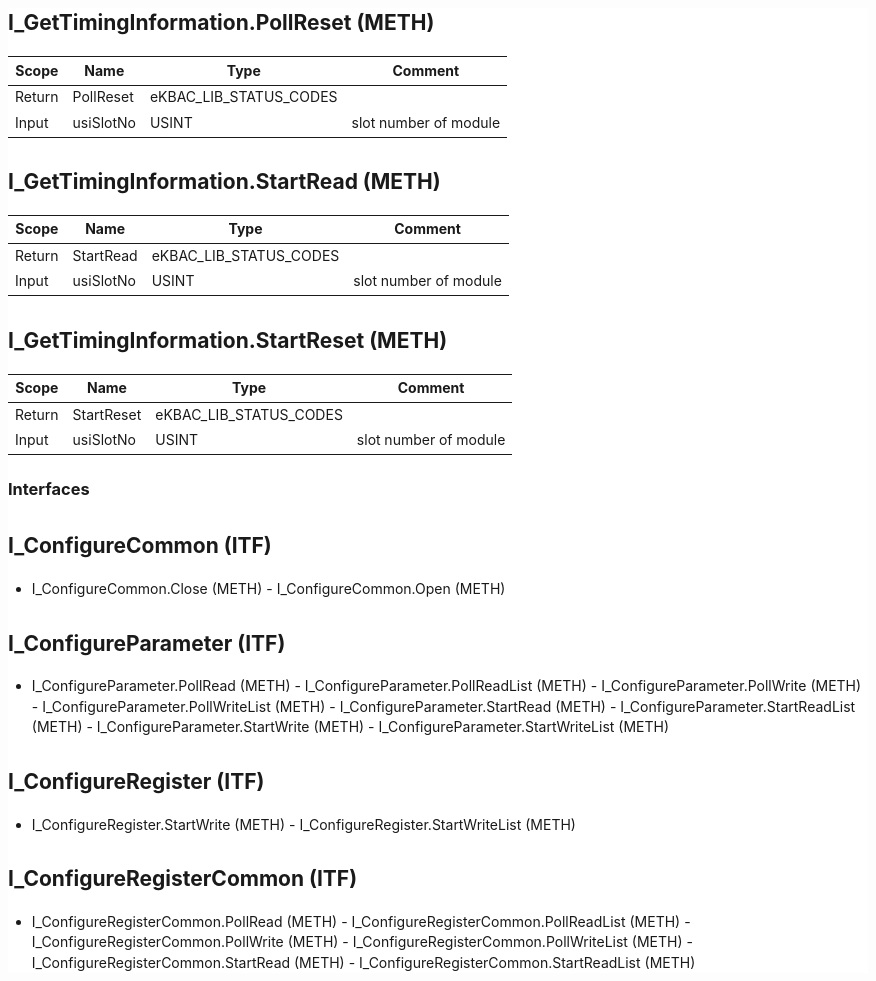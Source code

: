 ## I_GetTimingInformation.PollReset (METH)


| Scope | Name | Type | Comment |
| --- | --- | --- | --- |
| Return | PollReset | eKBAC_LIB_STATUS_CODES |  |
| Input | usiSlotNo | USINT | slot number of module |

## I_GetTimingInformation.StartRead (METH)


| Scope | Name | Type | Comment |
| --- | --- | --- | --- |
| Return | StartRead | eKBAC_LIB_STATUS_CODES |  |
| Input | usiSlotNo | USINT | slot number of module |

## I_GetTimingInformation.StartReset (METH)


| Scope | Name | Type | Comment |
| --- | --- | --- | --- |
| Return | StartReset | eKBAC_LIB_STATUS_CODES |  |
| Input | usiSlotNo | USINT | slot number of module |

### Interfaces


## I_ConfigureCommon (ITF)


- I_ConfigureCommon.Close (METH) - I_ConfigureCommon.Open (METH)

## I_ConfigureParameter (ITF)


- I_ConfigureParameter.PollRead (METH) - I_ConfigureParameter.PollReadList (METH) - I_ConfigureParameter.PollWrite (METH) - I_ConfigureParameter.PollWriteList (METH) - I_ConfigureParameter.StartRead (METH) - I_ConfigureParameter.StartReadList (METH) - I_ConfigureParameter.StartWrite (METH) - I_ConfigureParameter.StartWriteList (METH)

## I_ConfigureRegister (ITF)


- I_ConfigureRegister.StartWrite (METH) - I_ConfigureRegister.StartWriteList (METH)

## I_ConfigureRegisterCommon (ITF)


- I_ConfigureRegisterCommon.PollRead (METH) - I_ConfigureRegisterCommon.PollReadList (METH) - I_ConfigureRegisterCommon.PollWrite (METH) - I_ConfigureRegisterCommon.PollWriteList (METH) - I_ConfigureRegisterCommon.StartRead (METH) - I_ConfigureRegisterCommon.StartReadList (METH)
